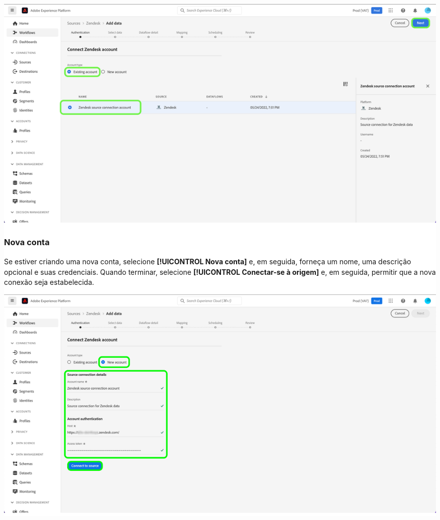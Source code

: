 ![existente](../../../../images/tutorials/create/zendesk/existing.png)

### Nova conta

Se estiver criando uma nova conta, selecione **[!UICONTROL Nova conta]** e, em seguida, forneça um nome, uma descrição opcional e suas credenciais. Quando terminar, selecione **[!UICONTROL Conectar-se à origem]** e, em seguida, permitir que a nova conexão seja estabelecida.

![novo](../../../../images/tutorials/create/zendesk/new.png)
